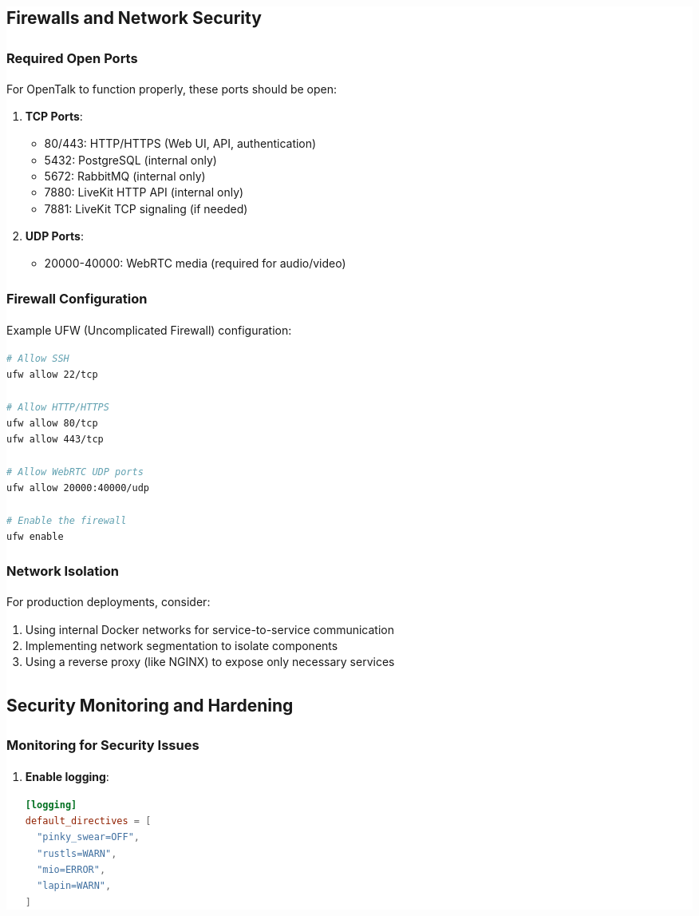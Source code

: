 ## Firewalls and Network Security

### Required Open Ports

For OpenTalk to function properly, these ports should be open:

1. **TCP Ports**:
   - 80/443: HTTP/HTTPS (Web UI, API, authentication)
   - 5432: PostgreSQL (internal only)
   - 5672: RabbitMQ (internal only)
   - 7880: LiveKit HTTP API (internal only)
   - 7881: LiveKit TCP signaling (if needed)

2. **UDP Ports**:
   - 20000-40000: WebRTC media (required for audio/video)

### Firewall Configuration

Example UFW (Uncomplicated Firewall) configuration:

```bash
# Allow SSH
ufw allow 22/tcp

# Allow HTTP/HTTPS
ufw allow 80/tcp
ufw allow 443/tcp

# Allow WebRTC UDP ports
ufw allow 20000:40000/udp

# Enable the firewall
ufw enable
```

### Network Isolation

For production deployments, consider:

1. Using internal Docker networks for service-to-service communication
2. Implementing network segmentation to isolate components
3. Using a reverse proxy (like NGINX) to expose only necessary services

## Security Monitoring and Hardening

### Monitoring for Security Issues

1. **Enable logging**:
   ```toml
   [logging]
   default_directives = [
     "pinky_swear=OFF",
     "rustls=WARN",
     "mio=ERROR",
     "lapin=WARN",
   ]
   ```
